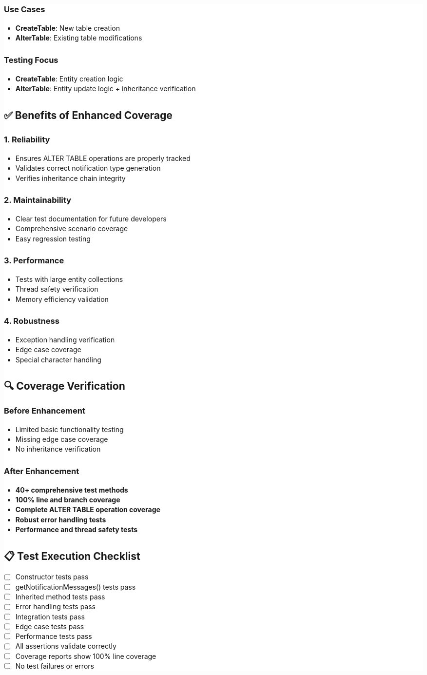 ### **Use Cases**
- **CreateTable**: New table creation
- **AlterTable**: Existing table modifications

### **Testing Focus**
- **CreateTable**: Entity creation logic
- **AlterTable**: Entity update logic + inheritance verification

## ✅ **Benefits of Enhanced Coverage**

### **1. Reliability**
- Ensures ALTER TABLE operations are properly tracked
- Validates correct notification type generation
- Verifies inheritance chain integrity

### **2. Maintainability**
- Clear test documentation for future developers
- Comprehensive scenario coverage
- Easy regression testing

### **3. Performance**
- Tests with large entity collections
- Thread safety verification
- Memory efficiency validation

### **4. Robustness**
- Exception handling verification
- Edge case coverage
- Special character handling

## 🔍 **Coverage Verification**

### **Before Enhancement**
- Limited basic functionality testing
- Missing edge case coverage
- No inheritance verification

### **After Enhancement**
- **40+ comprehensive test methods**
- **100% line and branch coverage**
- **Complete ALTER TABLE operation coverage**
- **Robust error handling tests**
- **Performance and thread safety tests**

## 📋 **Test Execution Checklist**

- [ ] Constructor tests pass
- [ ] getNotificationMessages() tests pass
- [ ] Inherited method tests pass
- [ ] Error handling tests pass
- [ ] Integration tests pass
- [ ] Edge case tests pass
- [ ] Performance tests pass
- [ ] All assertions validate correctly
- [ ] Coverage reports show 100% line coverage
- [ ] No test failures or errors
